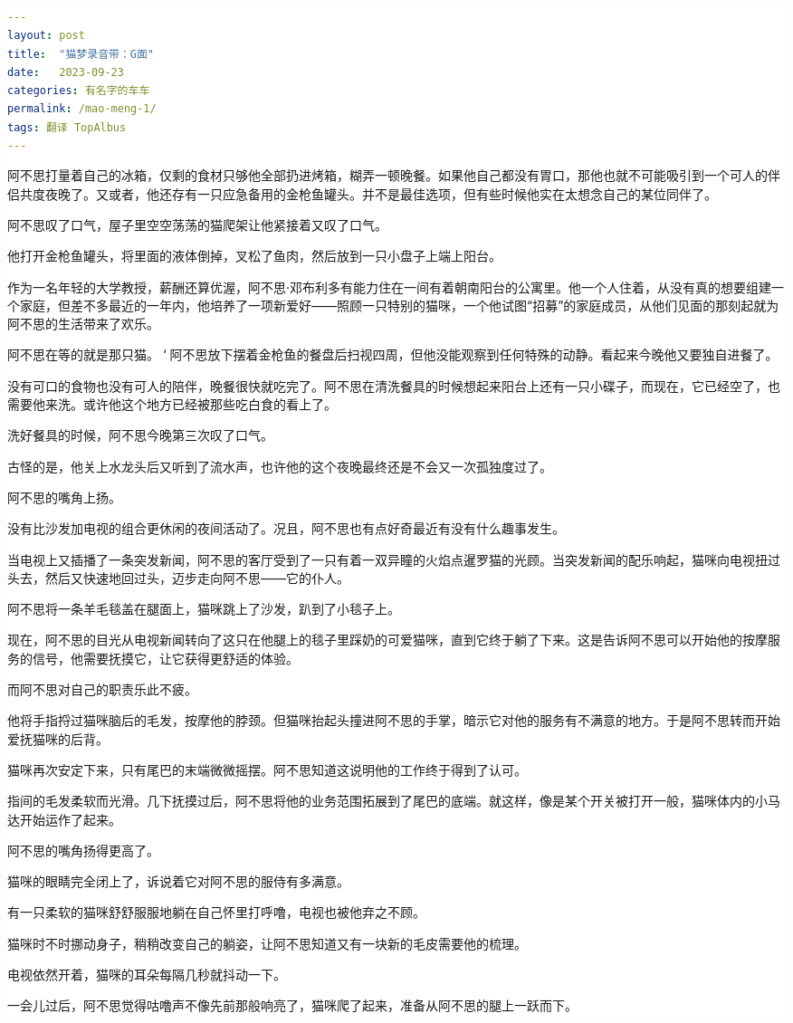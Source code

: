 ```yaml
---
layout: post
title:  "猫梦录音带：G面"
date:   2023-09-23
categories: 有名字的车车
permalink: /mao-meng-1/
tags: 翻译 TopAlbus
---
```





阿不思打量着自己的冰箱，仅剩的食材只够他全部扔进烤箱，糊弄一顿晚餐。如果他自己都没有胃口，那他也就不可能吸引到一个可人的伴侣共度夜晚了。又或者，他还存有一只应急备用的金枪鱼罐头。并不是最佳选项，但有些时候他实在太想念自己的某位同伴了。

阿不思叹了口气，屋子里空空荡荡的猫爬架让他紧接着又叹了口气。

他打开金枪鱼罐头，将里面的液体倒掉，叉松了鱼肉，然后放到一只小盘子上端上阳台。

作为一名年轻的大学教授，薪酬还算优渥，阿不思·邓布利多有能力住在一间有着朝南阳台的公寓里。他一个人住着，从没有真的想要组建一个家庭，但差不多最近的一年内，他培养了一项新爱好——照顾一只特别的猫咪，一个他试图“招募”的家庭成员，从他们见面的那刻起就为阿不思的生活带来了欢乐。

阿不思在等的就是那只猫。
‘
阿不思放下摆着金枪鱼的餐盘后扫视四周，但他没能观察到任何特殊的动静。看起来今晚他又要独自进餐了。

没有可口的食物也没有可人的陪伴，晚餐很快就吃完了。阿不思在清洗餐具的时候想起来阳台上还有一只小碟子，而现在，它已经空了，也需要他来洗。或许他这个地方已经被那些吃白食的看上了。

洗好餐具的时候，阿不思今晚第三次叹了口气。

古怪的是，他关上水龙头后又听到了流水声，也许他的这个夜晚最终还是不会又一次孤独度过了。

阿不思的嘴角上扬。

没有比沙发加电视的组合更休闲的夜间活动了。况且，阿不思也有点好奇最近有没有什么趣事发生。

当电视上又插播了一条突发新闻，阿不思的客厅受到了一只有着一双异瞳的火焰点暹罗猫的光顾。当突发新闻的配乐响起，猫咪向电视扭过头去，然后又快速地回过头，迈步走向阿不思——它的仆人。

阿不思将一条羊毛毯盖在腿面上，猫咪跳上了沙发，趴到了小毯子上。

现在，阿不思的目光从电视新闻转向了这只在他腿上的毯子里踩奶的可爱猫咪，直到它终于躺了下来。这是告诉阿不思可以开始他的按摩服务的信号，他需要抚摸它，让它获得更舒适的体验。

而阿不思对自己的职责乐此不疲。

他将手指捋过猫咪脑后的毛发，按摩他的脖颈。但猫咪抬起头撞进阿不思的手掌，暗示它对他的服务有不满意的地方。于是阿不思转而开始爱抚猫咪的后背。

猫咪再次安定下来，只有尾巴的末端微微摇摆。阿不思知道这说明他的工作终于得到了认可。

指间的毛发柔软而光滑。几下抚摸过后，阿不思将他的业务范围拓展到了尾巴的底端。就这样，像是某个开关被打开一般，猫咪体内的小马达开始运作了起来。

阿不思的嘴角扬得更高了。

猫咪的眼睛完全闭上了，诉说着它对阿不思的服侍有多满意。

有一只柔软的猫咪舒舒服服地躺在自己怀里打呼噜，电视也被他弃之不顾。

猫咪时不时挪动身子，稍稍改变自己的躺姿，让阿不思知道又有一块新的毛皮需要他的梳理。

电视依然开着，猫咪的耳朵每隔几秒就抖动一下。

一会儿过后，阿不思觉得咕噜声不像先前那般响亮了，猫咪爬了起来，准备从阿不思的腿上一跃而下。
